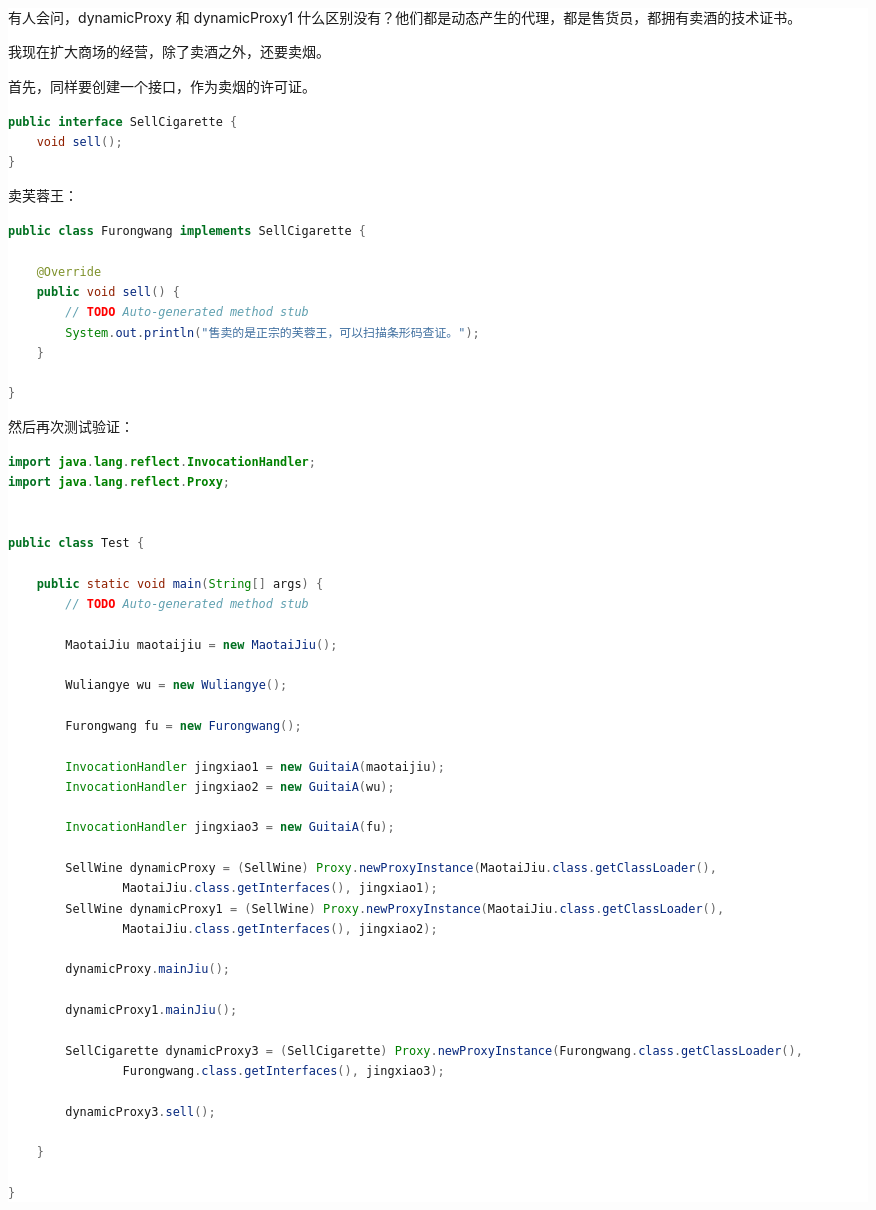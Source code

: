 有人会问，dynamicProxy 和 dynamicProxy1 什么区别没有？他们都是动态产生的代理，都是售货员，都拥有卖酒的技术证书。

我现在扩大商场的经营，除了卖酒之外，还要卖烟。

首先，同样要创建一个接口，作为卖烟的许可证。

```java
public interface SellCigarette {
    void sell();
}
```

卖芙蓉王：

```java
public class Furongwang implements SellCigarette {

    @Override
    public void sell() {
        // TODO Auto-generated method stub
        System.out.println("售卖的是正宗的芙蓉王，可以扫描条形码查证。");
    }

}
```

然后再次测试验证：

```java
import java.lang.reflect.InvocationHandler;
import java.lang.reflect.Proxy;


public class Test {

    public static void main(String[] args) {
        // TODO Auto-generated method stub

        MaotaiJiu maotaijiu = new MaotaiJiu();

        Wuliangye wu = new Wuliangye();

        Furongwang fu = new Furongwang();

        InvocationHandler jingxiao1 = new GuitaiA(maotaijiu);
        InvocationHandler jingxiao2 = new GuitaiA(wu);

        InvocationHandler jingxiao3 = new GuitaiA(fu);

        SellWine dynamicProxy = (SellWine) Proxy.newProxyInstance(MaotaiJiu.class.getClassLoader(),
                MaotaiJiu.class.getInterfaces(), jingxiao1);
        SellWine dynamicProxy1 = (SellWine) Proxy.newProxyInstance(MaotaiJiu.class.getClassLoader(),
                MaotaiJiu.class.getInterfaces(), jingxiao2);

        dynamicProxy.mainJiu();

        dynamicProxy1.mainJiu();

        SellCigarette dynamicProxy3 = (SellCigarette) Proxy.newProxyInstance(Furongwang.class.getClassLoader(),
                Furongwang.class.getInterfaces(), jingxiao3);

        dynamicProxy3.sell();

    }

}
```